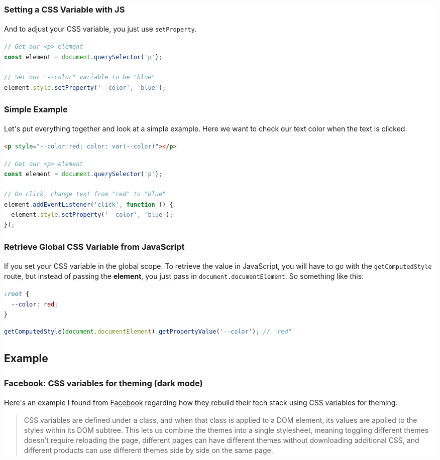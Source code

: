 ### Setting a CSS Variable with JS

And to adjust your CSS variable, you just use `setProperty`.

```javascript
// Get our <p> element
const element = document.querySelector('p');

// Set our "--color" variable to be "blue"
element.style.setProperty('--color', 'blue');
```

### Simple Example

Let's put everything together and look at a simple example. Here we want to check our text color when the text is clicked.

```html
<p style="--color:red; color: var(--color)"></p>
```

```javascript
// Get our <p> element
const element = document.querySelector('p');

// On click, change text from "red" to "blue"
element.addEventListener('click', function () {
  element.style.setProperty('--color', 'blue');
});
```

### Retrieve Global CSS Variable from JavaScript

If you set your CSS variable in the global scope. To retrieve the value in JavaScript, you will have to go with the `getComputedStyle` route, but instead of passing the **element**, you just pass in `document.documentElement`. So something like this:

```css
:root {
  --color: red;
}
```

```javascript
getComputedStyle(document.documentElement).getPropertyValue('--color'); // "red"
```

## Example

### Facebook: CSS variables for theming (dark mode)

Here's an example I found from [Facebook](https://engineering.fb.com/web/facebook-redesign/) regarding how they rebuild their tech stack using CSS variables for theming.

> CSS variables are defined under a class, and when that class is applied to a DOM element, its values are applied to the styles within its DOM subtree. This lets us combine the themes into a single stylesheet, meaning toggling different themes doesn’t require reloading the page, different pages can have different themes without downloading additional CSS, and different products can use different themes side by side on the same page.
